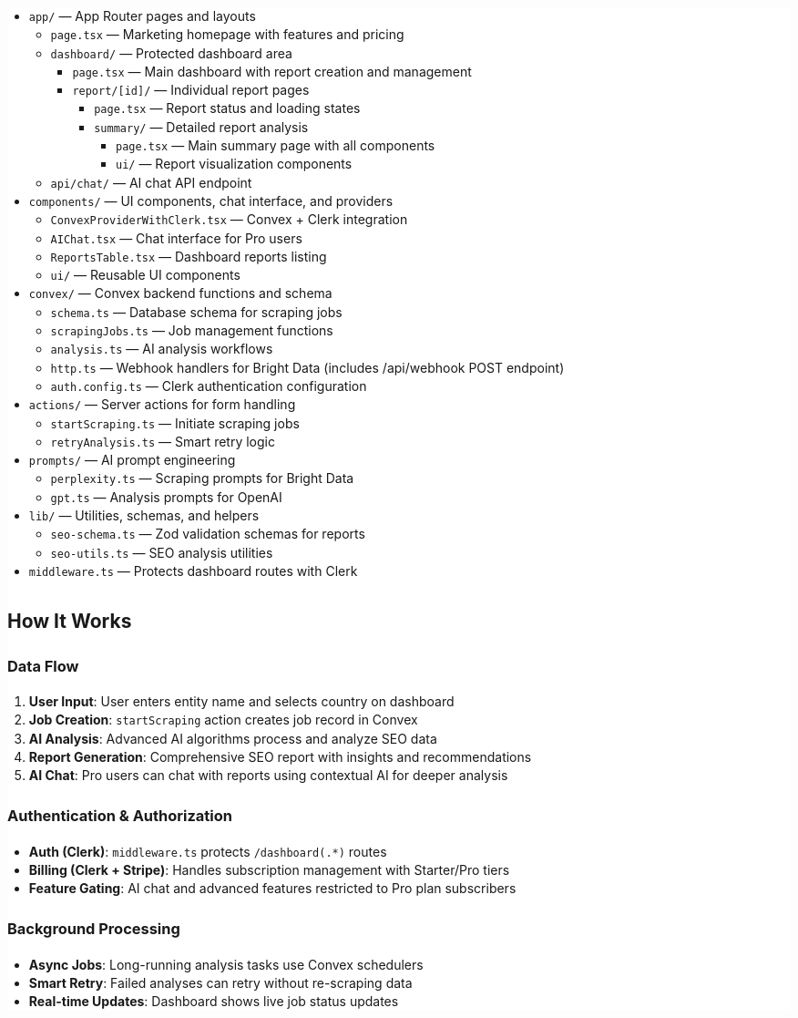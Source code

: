 - `app/` — App Router pages and layouts
  - `page.tsx` — Marketing homepage with features and pricing
  - `dashboard/` — Protected dashboard area
    - `page.tsx` — Main dashboard with report creation and management
    - `report/[id]/` — Individual report pages
      - `page.tsx` — Report status and loading states
      - `summary/` — Detailed report analysis
        - `page.tsx` — Main summary page with all components
        - `ui/` — Report visualization components
  - `api/chat/` — AI chat API endpoint
- `components/` — UI components, chat interface, and providers
  - `ConvexProviderWithClerk.tsx` — Convex + Clerk integration
  - `AIChat.tsx` — Chat interface for Pro users
  - `ReportsTable.tsx` — Dashboard reports listing
  - `ui/` — Reusable UI components
- `convex/` — Convex backend functions and schema
  - `schema.ts` — Database schema for scraping jobs
  - `scrapingJobs.ts` — Job management functions
  - `analysis.ts` — AI analysis workflows
  - `http.ts` — Webhook handlers for Bright Data (includes /api/webhook POST endpoint)
  - `auth.config.ts` — Clerk authentication configuration
- `actions/` — Server actions for form handling
  - `startScraping.ts` — Initiate scraping jobs
  - `retryAnalysis.ts` — Smart retry logic
- `prompts/` — AI prompt engineering
  - `perplexity.ts` — Scraping prompts for Bright Data
  - `gpt.ts` — Analysis prompts for OpenAI
- `lib/` — Utilities, schemas, and helpers
  - `seo-schema.ts` — Zod validation schemas for reports
  - `seo-utils.ts` — SEO analysis utilities
- `middleware.ts` — Protects dashboard routes with Clerk

## How It Works

### Data Flow

1. **User Input**: User enters entity name and selects country on dashboard
2. **Job Creation**: `startScraping` action creates job record in Convex
3. **AI Analysis**: Advanced AI algorithms process and analyze SEO data
4. **Report Generation**: Comprehensive SEO report with insights and recommendations
5. **AI Chat**: Pro users can chat with reports using contextual AI for deeper analysis

### Authentication & Authorization

- **Auth (Clerk)**: `middleware.ts` protects `/dashboard(.*)` routes
- **Billing (Clerk + Stripe)**: Handles subscription management with Starter/Pro tiers
- **Feature Gating**: AI chat and advanced features restricted to Pro plan subscribers

### Background Processing

- **Async Jobs**: Long-running analysis tasks use Convex schedulers
- **Smart Retry**: Failed analyses can retry without re-scraping data
- **Real-time Updates**: Dashboard shows live job status updates
